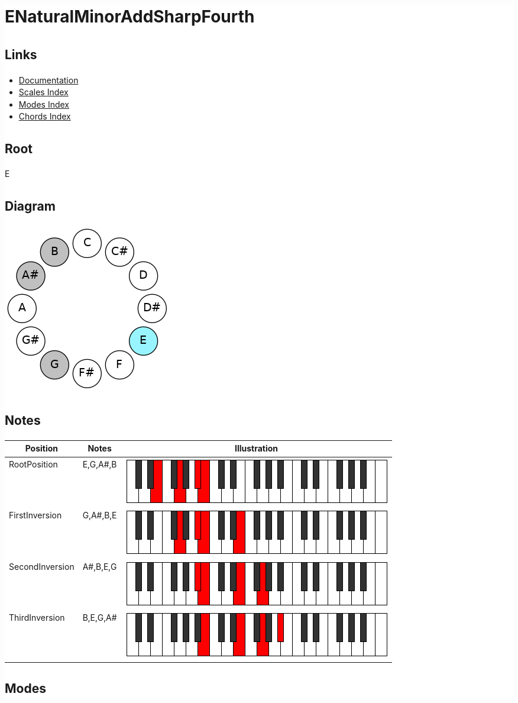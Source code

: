 # ENaturalMinorAddSharpFourth

## Links

- [Documentation](README.md)
- [Scales Index](Scales.md)
- [Modes Index](Modes.md)
- [Chords Index](Chords.md)

## Root

E

## Diagram

![ENaturalMinorAddSharpFourth](ChromaticCircleChordENaturalMinorAddSharpFourth.png)

## Notes

| Position | Notes | Illustration |
|----------|------|--------------|
| RootPosition | E,G,A#,B | ![ENaturalMinorAddSharpFourth](ChordENaturalMinorAddSharpFourthRootPosition.png) |
| FirstInversion | G,A#,B,E | ![ENaturalMinorAddSharpFourth](ChordENaturalMinorAddSharpFourthFirstInversion.png) |
| SecondInversion | A#,B,E,G | ![ENaturalMinorAddSharpFourth](ChordENaturalMinorAddSharpFourthSecondInversion.png) |
| ThirdInversion | B,E,G,A# | ![ENaturalMinorAddSharpFourth](ChordENaturalMinorAddSharpFourthThirdInversion.png) |
## Modes
